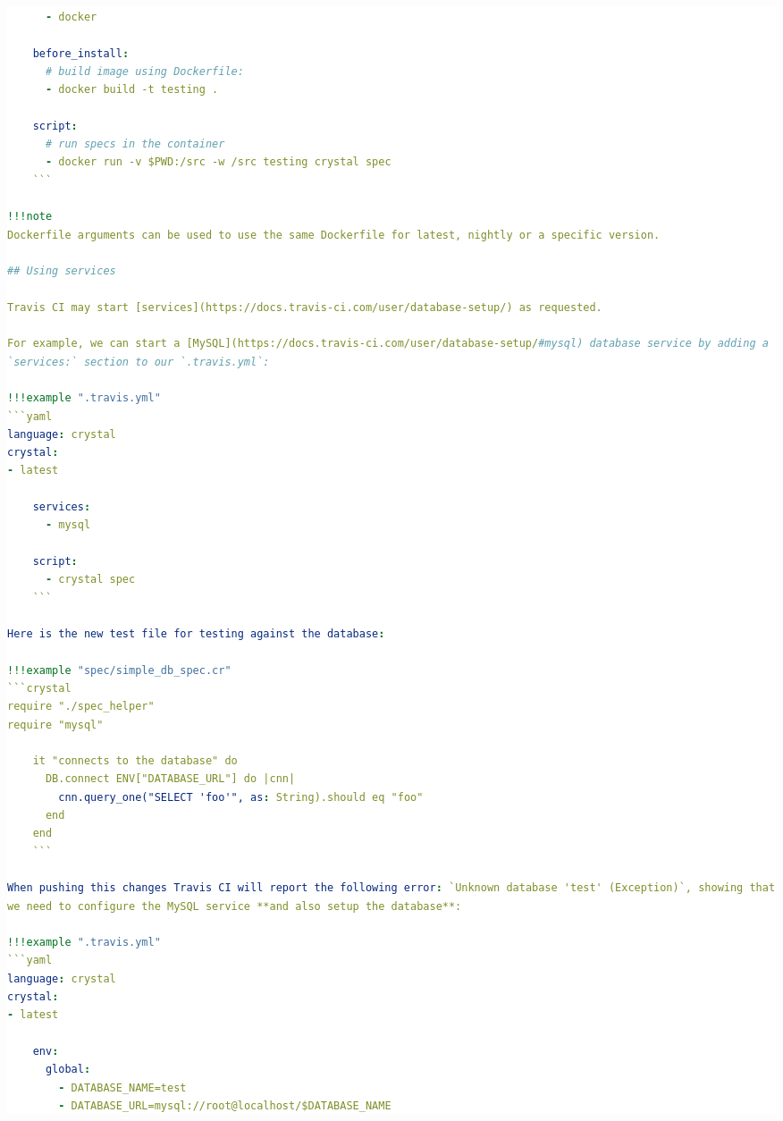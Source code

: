 ```yaml
      - docker

    before_install:
      # build image using Dockerfile:
      - docker build -t testing .

    script:
      # run specs in the container
      - docker run -v $PWD:/src -w /src testing crystal spec
    ```

!!!note
Dockerfile arguments can be used to use the same Dockerfile for latest, nightly or a specific version.

## Using services

Travis CI may start [services](https://docs.travis-ci.com/user/database-setup/) as requested.

For example, we can start a [MySQL](https://docs.travis-ci.com/user/database-setup/#mysql) database service by adding a `services:` section to our `.travis.yml`:

!!!example ".travis.yml"
```yaml
language: crystal
crystal:
- latest

    services:
      - mysql

    script:
      - crystal spec
    ```

Here is the new test file for testing against the database:

!!!example "spec/simple_db_spec.cr"
```crystal
require "./spec_helper"
require "mysql"

    it "connects to the database" do
      DB.connect ENV["DATABASE_URL"] do |cnn|
        cnn.query_one("SELECT 'foo'", as: String).should eq "foo"
      end
    end
    ```

When pushing this changes Travis CI will report the following error: `Unknown database 'test' (Exception)`, showing that we need to configure the MySQL service **and also setup the database**:

!!!example ".travis.yml"
```yaml
language: crystal
crystal:
- latest

    env:
      global:
        - DATABASE_NAME=test
        - DATABASE_URL=mysql://root@localhost/$DATABASE_NAME

```